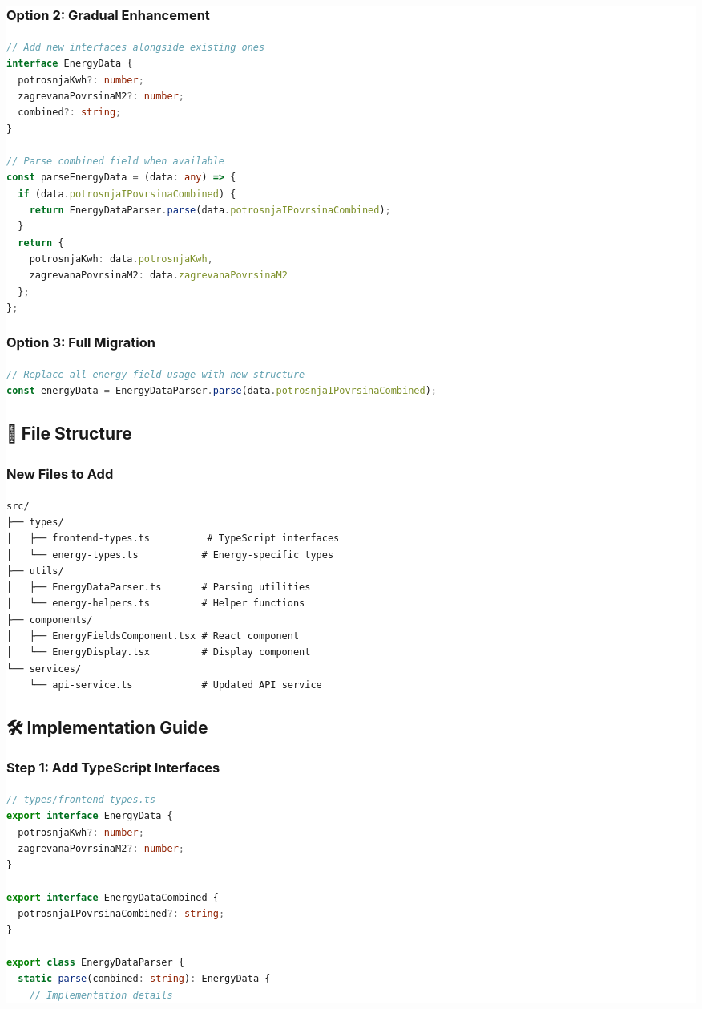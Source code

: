 ### Option 2: Gradual Enhancement
```typescript
// Add new interfaces alongside existing ones
interface EnergyData {
  potrosnjaKwh?: number;
  zagrevanaPovrsinaM2?: number;
  combined?: string;
}

// Parse combined field when available
const parseEnergyData = (data: any) => {
  if (data.potrosnjaIPovrsinaCombined) {
    return EnergyDataParser.parse(data.potrosnjaIPovrsinaCombined);
  }
  return {
    potrosnjaKwh: data.potrosnjaKwh,
    zagrevanaPovrsinaM2: data.zagrevanaPovrsinaM2
  };
};
```

### Option 3: Full Migration
```typescript
// Replace all energy field usage with new structure
const energyData = EnergyDataParser.parse(data.potrosnjaIPovrsinaCombined);
```

## 📁 File Structure

### New Files to Add
```
src/
├── types/
│   ├── frontend-types.ts          # TypeScript interfaces
│   └── energy-types.ts           # Energy-specific types
├── utils/
│   ├── EnergyDataParser.ts       # Parsing utilities
│   └── energy-helpers.ts         # Helper functions
├── components/
│   ├── EnergyFieldsComponent.tsx # React component
│   └── EnergyDisplay.tsx         # Display component
└── services/
    └── api-service.ts            # Updated API service
```

## 🛠️ Implementation Guide

### Step 1: Add TypeScript Interfaces
```typescript
// types/frontend-types.ts
export interface EnergyData {
  potrosnjaKwh?: number;
  zagrevanaPovrsinaM2?: number;
}

export interface EnergyDataCombined {
  potrosnjaIPovrsinaCombined?: string;
}

export class EnergyDataParser {
  static parse(combined: string): EnergyData {
    // Implementation details
```
